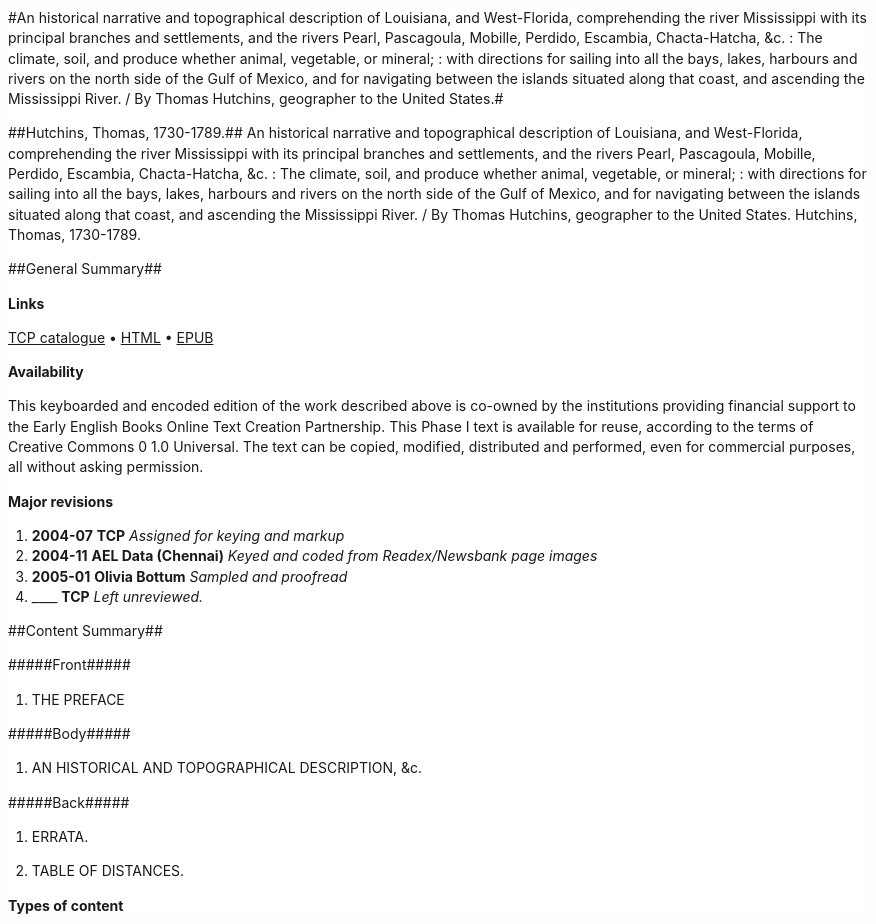 #An historical narrative and topographical description of Louisiana, and West-Florida, comprehending the river Mississippi with its principal branches and settlements, and the rivers Pearl, Pascagoula, Mobille, Perdido, Escambia, Chacta-Hatcha, &c. : The climate, soil, and produce whether animal, vegetable, or mineral; : with directions for sailing into all the bays, lakes, harbours and rivers on the north side of the Gulf of Mexico, and for navigating between the islands situated along that coast, and ascending the Mississippi River. / By Thomas Hutchins, geographer to the United States.#

##Hutchins, Thomas, 1730-1789.##
An historical narrative and topographical description of Louisiana, and West-Florida, comprehending the river Mississippi with its principal branches and settlements, and the rivers Pearl, Pascagoula, Mobille, Perdido, Escambia, Chacta-Hatcha, &c. : The climate, soil, and produce whether animal, vegetable, or mineral; : with directions for sailing into all the bays, lakes, harbours and rivers on the north side of the Gulf of Mexico, and for navigating between the islands situated along that coast, and ascending the Mississippi River. / By Thomas Hutchins, geographer to the United States.
Hutchins, Thomas, 1730-1789.

##General Summary##

**Links**

[TCP catalogue](http://www.ota.ox.ac.uk/tcp/)  • 
[HTML](http://tei.it.ox.ac.uk/tcp/Texts-HTML/free/N14/N14613.html)  • 
[EPUB](http://tei.it.ox.ac.uk/tcp/Texts-EPUB/free/N14/N14613.epub)

**Availability**

This keyboarded and encoded edition of the
	       work described above is co-owned by the institutions
	       providing financial support to the Early English Books
	       Online Text Creation Partnership. This Phase I text is
	       available for reuse, according to the terms of Creative
	       Commons 0 1.0 Universal. The text can be copied,
	       modified, distributed and performed, even for
	       commercial purposes, all without asking permission.

**Major revisions**

1. __2004-07__ __TCP__ *Assigned for keying and markup*
1. __2004-11__ __AEL Data (Chennai)__ *Keyed and coded from Readex/Newsbank page images*
1. __2005-01__ __Olivia Bottum__ *Sampled and proofread*
1. ____ __TCP__ *Left unreviewed.*

##Content Summary##

#####Front#####

1. THE PREFACE

#####Body#####

1. AN HISTORICAL AND TOPOGRAPHICAL DESCRIPTION, &c.

#####Back#####

1. ERRATA.

1. TABLE OF DISTANCES.

**Types of content**
